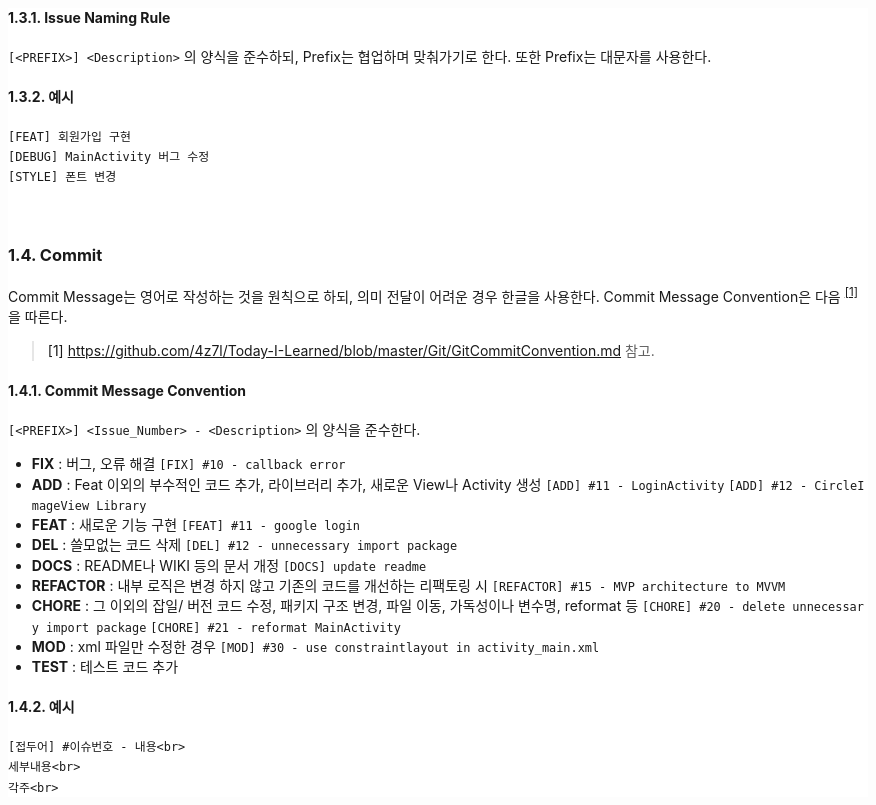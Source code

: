 #### 1.3.1. Issue Naming Rule

`[<PREFIX>] <Description>` 의 양식을 준수하되, Prefix는 협업하며 맞춰가기로 한다. 또한 Prefix는 대문자를 사용한다.

#### 1.3.2. 예시

```
[FEAT] 회원가입 구현
[DEBUG] MainActivity 버그 수정
[STYLE] 폰트 변경
```

<br>

### 1.4. Commit

Commit Message는 영어로 작성하는 것을 원칙으로 하되, 의미 전달이 어려운 경우 한글을 사용한다. Commit Message Convention은 다음 <sup>[[1]](#footnote1)</sup> 을 따른다.

> <a name="footnote1">[1]</a> https://github.com/4z7l/Today-I-Learned/blob/master/Git/GitCommitConvention.md 참고.



#### 1.4.1. Commit Message Convention

`[<PREFIX>] <Issue_Number> - <Description>` 의 양식을 준수한다.

- **FIX** : 버그, 오류 해결
   `[FIX] #10 - callback error`
- **ADD** : Feat 이외의 부수적인 코드 추가, 라이브러리 추가, 새로운 View나 Activity 생성
   `[ADD] #11 - LoginActivity`
   `[ADD] #12 - CircleImageView Library`
- **FEAT** : 새로운 기능 구현
   `[FEAT] #11 - google login`
- **DEL** : 쓸모없는 코드 삭제
   `[DEL] #12 - unnecessary import package`
- **DOCS** : README나 WIKI 등의 문서 개정
   `[DOCS] update readme`
- **REFACTOR** : 내부 로직은 변경 하지 않고 기존의 코드를 개선하는 리팩토링 시
   `[REFACTOR] #15 - MVP architecture to MVVM`
- **CHORE** : 그 이외의 잡일/ 버전 코드 수정, 패키지 구조 변경, 파일 이동, 가독성이나 변수명, reformat 등
   `[CHORE] #20 - delete unnecessary import package`
   `[CHORE] #21 - reformat MainActivity`
- **MOD** : xml 파일만 수정한 경우
   `[MOD] #30 - use constraintlayout in activity_main.xml`
- **TEST** : 테스트 코드 추가



#### 1.4.2. 예시

```
[접두어] #이슈번호 - 내용<br>
세부내용<br>
각주<br>
```
